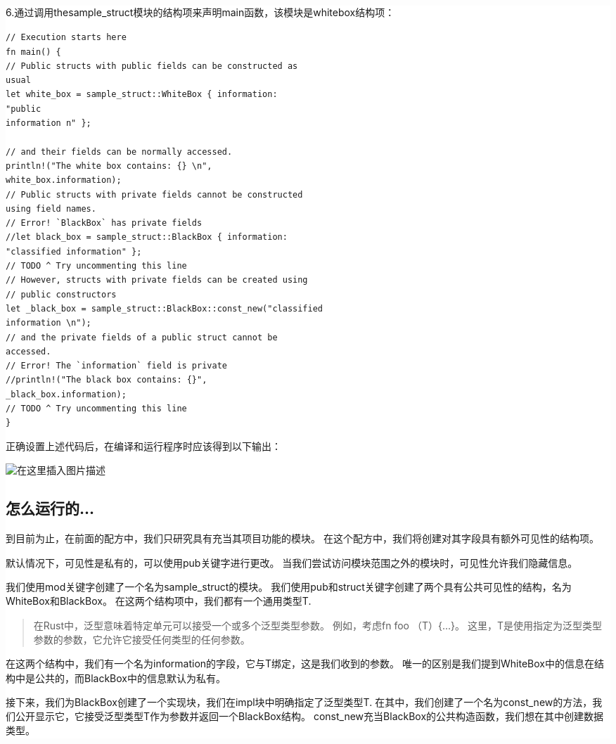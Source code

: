 6.通过调用thesample_struct模块的结构项来声明main函数，该模块是whitebox结构项：

```
// Execution starts here
fn main() {
// Public structs with public fields can be constructed as
usual
let white_box = sample_struct::WhiteBox { information:
"public
information n" };

// and their fields can be normally accessed.
println!("The white box contains: {} \n",
white_box.information);
// Public structs with private fields cannot be constructed
using field names.
// Error! `BlackBox` has private fields
//let black_box = sample_struct::BlackBox { information:
"classified information" };
// TODO ^ Try uncommenting this line
// However, structs with private fields can be created using
// public constructors
let _black_box = sample_struct::BlackBox::const_new("classified
information \n");
// and the private fields of a public struct cannot be
accessed.
// Error! The `information` field is private
//println!("The black box contains: {}",
_black_box.information);
// TODO ^ Try uncommenting this line
}
```

正确设置上述代码后，在编译和运行程序时应该得到以下输出：

![在这里插入图片描述](https://img-blog.csdn.net/20180925212220165?watermark/2/text/aHR0cHM6Ly9ibG9nLmNzZG4ubmV0L20wXzM3Njk2OTkw/font/5a6L5L2T/fontsize/400/fill/I0JBQkFCMA==/dissolve/70)

## 怎么运行的...

到目前为止，在前面的配方中，我们只研究具有充当其项目功能的模块。 在这个配方中，我们将创建对其字段具有额外可见性的结构项。

默认情况下，可见性是私有的，可以使用pub关键字进行更改。 当我们尝试访问模块范围之外的模块时，可见性允许我们隐藏信息。

我们使用mod关键字创建了一个名为sample_struct的模块。 我们使用pub和struct关键字创建了两个具有公共可见性的结构，名为WhiteBox和BlackBox。 在这两个结构项中，我们都有一个通用类型T.

>在Rust中，泛型意味着特定单元可以接受一个或多个泛型类型参数<T>。 例如，考虑fn foo <T>（T）{...}。 这里，T是使用<T>指定为泛型类型参数的参数，它允许它接受任何类型的任何参数。


在这两个结构中，我们有一个名为information的字段，它与T绑定，这是我们收到的参数。 唯一的区别是我们提到WhiteBox中的信息在结构中是公共的，而BlackBox中的信息默认为私有。

接下来，我们为BlackBox创建了一个实现块，我们在impl块中明确指定了泛型类型T. 在其中，我们创建了一个名为const_new的方法，我们公开显示它，它接受泛型类型T作为参数并返回一个BlackBox结构。 const_new充当BlackBox的公共构造函数，我们想在其中创建数据类型。
